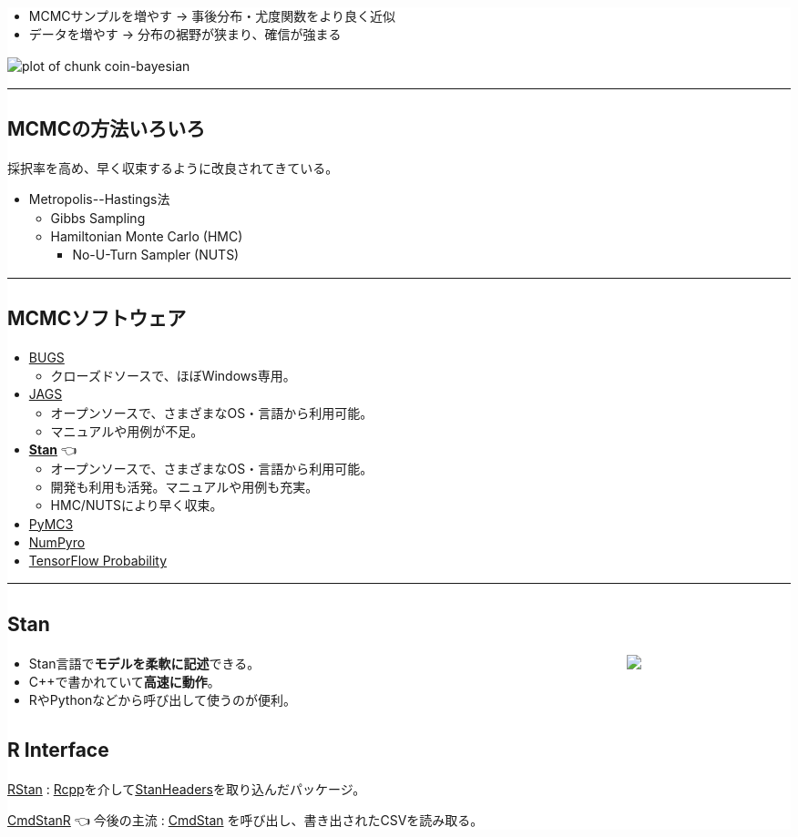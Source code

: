 - MCMCサンプルを増やす → 事後分布・尤度関数をより良く近似
- データを増やす → 分布の裾野が狭まり、確信が強まる

<img src="figure/coin-bayesian-1.png" alt="plot of chunk coin-bayesian">


---
##  MCMCの方法いろいろ

採択率を高め、早く収束するように改良されてきている。

- Metropolis--Hastings法
    - Gibbs Sampling
    - Hamiltonian Monte Carlo (HMC)
        - No-U-Turn Sampler (NUTS)


---
## MCMCソフトウェア

- [BUGS](https://www.mrc-bsu.cam.ac.uk/software/bugs/)
    - クローズドソースで、ほぼWindows専用。
- [JAGS](https://mcmc-jags.sourceforge.io/)
    - オープンソースで、さまざまなOS・言語から利用可能。
    - マニュアルや用例が不足。
- [**Stan**](https://mc-stan.org/) 👈
    - オープンソースで、さまざまなOS・言語から利用可能。
    - 開発も利用も活発。マニュアルや用例も充実。
    - HMC/NUTSにより早く収束。
- [PyMC3](https://docs.pymc.io/)
- [NumPyro](https://num.pyro.ai/)
- [TensorFlow Probability](https://www.tensorflow.org/probability/)


---
## Stan

<a href="https://mc-stan.org/">
<img src="/slides/image/stan/logo_name.png" width="180" align="right">
</a>

- Stan言語で**モデルを柔軟に記述**できる。
- C++で書かれていて**高速に動作**。
- RやPythonなどから呼び出して使うのが便利。

## R Interface

[RStan](http://mc-stan.org/rstan/)
: [Rcpp](https://heavywatal.github.io/rstats/rcpp.html)を介して[StanHeaders](https://github.com/stan-dev/rstan/tree/develop/StanHeaders)を取り込んだパッケージ。

[CmdStanR](https://mc-stan.org/cmdstanr/) 👈 今後の主流
: [CmdStan](https://mc-stan.org/users/interfaces/cmdstan)
  を呼び出し、書き出されたCSVを読み取る。
